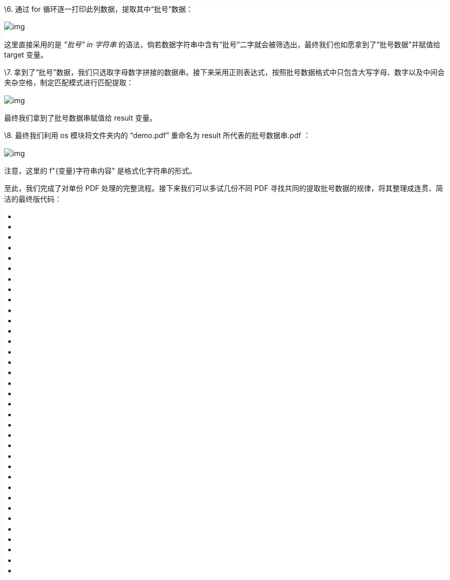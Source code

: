 \6. 通过 for 循环逐一打印此列数据，提取其中“批号”数据：



![img](https://mmbiz.qpic.cn/mmbiz_png/ib9fOiakpb83H3XzD6fB6wlOFhKelLBRRvNBC3HL8iboohvaR4ATqwtJJmh3HLSsxO120uFXcRsKGacIuWJyTKrrg/640?wx_fmt=png&tp=webp&wxfrom=5&wx_lazy=1&wx_co=1)



这里直接采用的是 *"批号" in 字符串* 的语法，倘若数据字符串中含有“批号”二字就会被筛选出，最终我们也如愿拿到了“批号数据”并赋值给 target 变量。



\7. 拿到了“批号”数据，我们只选取字母数字拼接的数据串。接下来采用正则表达式，按照批号数据格式中只包含大写字母、数字以及中间会夹杂空格，制定匹配模式进行匹配提取：



![img](https://mmbiz.qpic.cn/mmbiz_png/ib9fOiakpb83H3XzD6fB6wlOFhKelLBRRvDia4llJcM58JPhYnoLyadstssZZLbcGIhC4m8PthR1WJBtG61Y0iaj8g/640?wx_fmt=png&tp=webp&wxfrom=5&wx_lazy=1&wx_co=1)



最终我们拿到了批号数据串赋值给 result 变量。



\8. 最终我们利用 os 模块将文件夹内的 “demo.pdf” 重命名为 result 所代表的批号数据串.pdf ：



![img](https://mmbiz.qpic.cn/mmbiz_png/ib9fOiakpb83H3XzD6fB6wlOFhKelLBRRvvtRUiaJUHjvUiaviaiaMmYfLwb6CicmNHoLV3vdSvv0ZVRLSHVtCyY7uEFA/640?wx_fmt=png&tp=webp&wxfrom=5&wx_lazy=1&wx_co=1)



注意，这里的 f"{变量}字符串内容" 是格式化字符串的形式。



至此，我们完成了对单份 PDF 处理的完整流程。接下来我们可以多试几份不同 PDF 寻找共同的提取批号数据的规律，将其整理成连贯、简洁的最终版代码：



- 
- 
- 
- 
- 
- 
- 
- 
- 
- 
- 
- 
- 
- 
- 
- 
- 
- 
- 
- 
- 
- 
- 
- 
- 
- 
- 
- 
- 
- 
- 
- 
- 
- 
- 